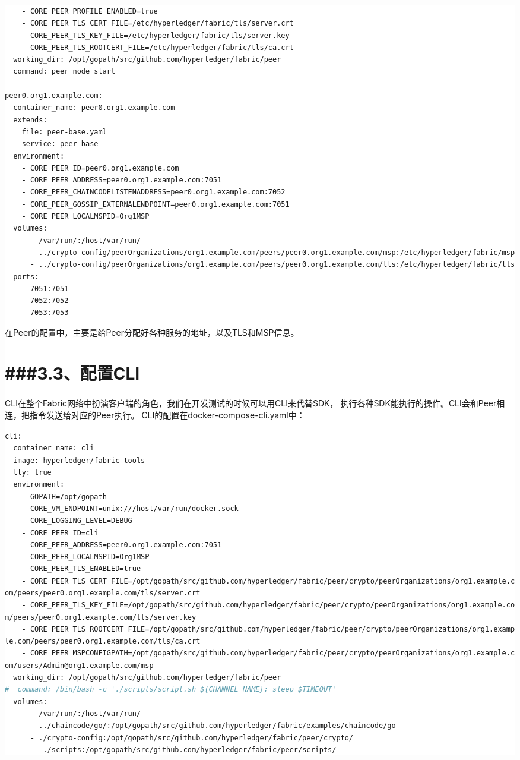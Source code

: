 ```dockerfile
    - CORE_PEER_PROFILE_ENABLED=true 
    - CORE_PEER_TLS_CERT_FILE=/etc/hyperledger/fabric/tls/server.crt 
    - CORE_PEER_TLS_KEY_FILE=/etc/hyperledger/fabric/tls/server.key 
    - CORE_PEER_TLS_ROOTCERT_FILE=/etc/hyperledger/fabric/tls/ca.crt 
  working_dir: /opt/gopath/src/github.com/hyperledger/fabric/peer 
  command: peer node start

peer0.org1.example.com: 
  container_name: peer0.org1.example.com 
  extends: 
    file: peer-base.yaml 
    service: peer-base 
  environment: 
    - CORE_PEER_ID=peer0.org1.example.com 
    - CORE_PEER_ADDRESS=peer0.org1.example.com:7051 
    - CORE_PEER_CHAINCODELISTENADDRESS=peer0.org1.example.com:7052 
    - CORE_PEER_GOSSIP_EXTERNALENDPOINT=peer0.org1.example.com:7051 
    - CORE_PEER_LOCALMSPID=Org1MSP 
  volumes: 
      - /var/run/:/host/var/run/ 
      - ../crypto-config/peerOrganizations/org1.example.com/peers/peer0.org1.example.com/msp:/etc/hyperledger/fabric/msp 
      - ../crypto-config/peerOrganizations/org1.example.com/peers/peer0.org1.example.com/tls:/etc/hyperledger/fabric/tls 
  ports: 
    - 7051:7051 
    - 7052:7052 
    - 7053:7053
```
在Peer的配置中，主要是给Peer分配好各种服务的地址，以及TLS和MSP信息。

###3.3、配置CLI
==============================
CLI在整个Fabric网络中扮演客户端的角色，我们在开发测试的时候可以用CLI来代替SDK，
执行各种SDK能执行的操作。CLI会和Peer相连，把指令发送给对应的Peer执行。
CLI的配置在docker-compose-cli.yaml中：
```dockerfile
cli: 
  container_name: cli 
  image: hyperledger/fabric-tools 
  tty: true 
  environment: 
    - GOPATH=/opt/gopath 
    - CORE_VM_ENDPOINT=unix:///host/var/run/docker.sock 
    - CORE_LOGGING_LEVEL=DEBUG 
    - CORE_PEER_ID=cli 
    - CORE_PEER_ADDRESS=peer0.org1.example.com:7051 
    - CORE_PEER_LOCALMSPID=Org1MSP 
    - CORE_PEER_TLS_ENABLED=true 
    - CORE_PEER_TLS_CERT_FILE=/opt/gopath/src/github.com/hyperledger/fabric/peer/crypto/peerOrganizations/org1.example.com/peers/peer0.org1.example.com/tls/server.crt 
    - CORE_PEER_TLS_KEY_FILE=/opt/gopath/src/github.com/hyperledger/fabric/peer/crypto/peerOrganizations/org1.example.com/peers/peer0.org1.example.com/tls/server.key 
    - CORE_PEER_TLS_ROOTCERT_FILE=/opt/gopath/src/github.com/hyperledger/fabric/peer/crypto/peerOrganizations/org1.example.com/peers/peer0.org1.example.com/tls/ca.crt 
    - CORE_PEER_MSPCONFIGPATH=/opt/gopath/src/github.com/hyperledger/fabric/peer/crypto/peerOrganizations/org1.example.com/users/Admin@org1.example.com/msp 
  working_dir: /opt/gopath/src/github.com/hyperledger/fabric/peer 
#  command: /bin/bash -c './scripts/script.sh ${CHANNEL_NAME}; sleep $TIMEOUT' 
  volumes: 
      - /var/run/:/host/var/run/ 
      - ../chaincode/go/:/opt/gopath/src/github.com/hyperledger/fabric/examples/chaincode/go 
      - ./crypto-config:/opt/gopath/src/github.com/hyperledger/fabric/peer/crypto/ 
       - ./scripts:/opt/gopath/src/github.com/hyperledger/fabric/peer/scripts/ 
```
